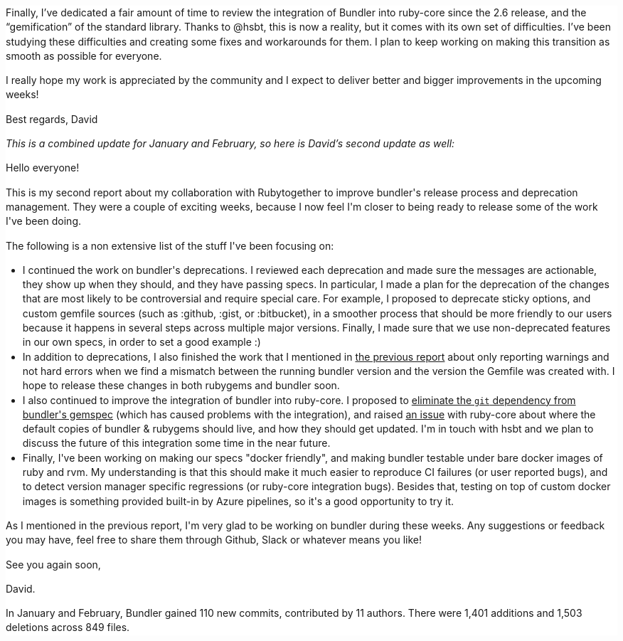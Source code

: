 Finally, I’ve dedicated a fair amount of time to review the integration of Bundler into ruby-core since the 2.6 release, and the “gemification” of the standard library. Thanks to @hsbt, this is now a reality, but it comes with its own set of difficulties. I’ve been studying these difficulties and creating some fixes and workarounds for them. I plan to keep working on making this transition as smooth as possible for everyone.

I really hope my work is appreciated by the community and I expect to deliver better and bigger improvements in the upcoming weeks!

Best regards,
David

_This is a combined update for January and February, so here is David’s second update as well:_

Hello everyone!

This is my second report about my collaboration with Rubytogether to improve bundler's release process and deprecation management. They were a couple of exciting weeks, because I now feel I'm closer to being ready to release some of the work I've been doing.

The following is a non extensive list of the stuff I've been focusing on:

* I continued the work on bundler's deprecations. I reviewed each deprecation and made sure the messages are actionable, they show up when they should, and they have passing specs. In particular, I made a plan for the deprecation of the changes that are most likely to be controversial and require special care. For example, I proposed to deprecate sticky options, and custom gemfile sources (such as :github, :gist, or :bitbucket), in a smoother process that should be more friendly to our users because it happens in several steps across multiple major versions. Finally, I made sure that we use non-deprecated features in our own specs, in order to set a good example :)
* In addition to deprecations, I also finished the work that I mentioned in [the previous report]() about only reporting warnings and not hard errors when we find a mismatch between the running bundler version and the version the Gemfile was created with. I hope to release these changes in both rubygems and bundler soon.
* I also continued to improve the integration of bundler into ruby-core. I proposed to [eliminate the `git` dependency from bundler's gemspec](https://github.com/bundler/bundler/pull/6985) (which has caused problems with the integration), and raised [an issue](https://bugs.ruby-lang.org/issues/15610) with ruby-core about where the default copies of bundler & rubygems should live, and how they should get updated. I'm in touch with hsbt and we plan to discuss the future of this integration some time in the near future.
* Finally, I've been working on making our specs "docker friendly", and making bundler testable under bare docker images of ruby and rvm. My understanding is that this should make it much easier to reproduce CI failures (or user reported bugs), and to detect version manager specific regressions (or ruby-core integration bugs). Besides that, testing on top of custom docker images is something provided built-in by Azure pipelines, so it's a good opportunity to try it.

As I mentioned in the previous report, I'm very glad to be working on bundler during these weeks. Any suggestions or feedback you may have, feel free to share them through Github, Slack or whatever means you like!

See you again soon,

David.

In January and February, Bundler gained 110 new commits, contributed by 11 authors. There were 1,401 additions and 1,503 deletions across 849 files.
